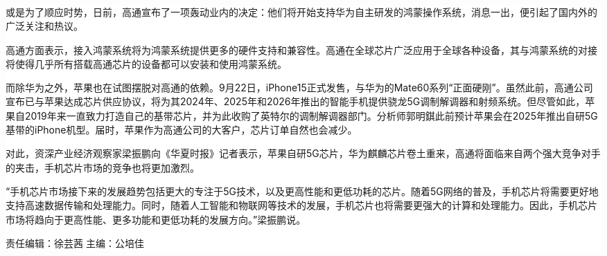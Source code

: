 或是为了顺应时势，日前，高通宣布了一项轰动业内的决定：他们将开始支持华为自主研发的鸿蒙操作系统，消息一出，便引起了国内外的广泛关注和热议。

高通方面表示，接入鸿蒙系统将为鸿蒙系统提供更多的硬件支持和兼容性。高通在全球芯片广泛应用于全球各种设备，其与鸿蒙系统的对接将使得几乎所有搭载高通芯片的设备都可以安装和使用鸿蒙系统。

而除华为之外，苹果也在试图摆脱对高通的依赖。9月22日，iPhone15正式发售，与华为的Mate60系列“正面硬刚”。虽然此前，高通公司宣布已与苹果达成芯片供应协议，将为其2024年、2025年和2026年推出的智能手机提供骁龙5G调制解调器和射频系统。但尽管如此，苹果自2019年来一直致力打造自己的基带芯片，并为此收购了英特尔的调制解调器部门。分析师郭明錤此前预计苹果会在2025年推出自研5G基带的iPhone机型。届时，苹果作为高通公司的大客户，芯片订单自然也会减少。

对此，资深产业经济观察家梁振鹏向《华夏时报》记者表示，苹果自研5G芯片，华为麒麟芯片卷土重来，高通将面临来自两个强大竞争对手的夹击，手机芯片市场的竞争也将更加激烈。

“手机芯片市场接下来的发展趋势包括更大的专注于5G技术，以及更高性能和更低功耗的芯片。随着5G网络的普及，手机芯片将需要更好地支持高速数据传输和处理能力。同时，随着人工智能和物联网等技术的发展，手机芯片也将需要更强大的计算和处理能力。因此，手机芯片市场将趋向于更高性能、更多功能和更低功耗的发展方向。”梁振鹏说。

责任编辑：徐芸茜 主编：公培佳

